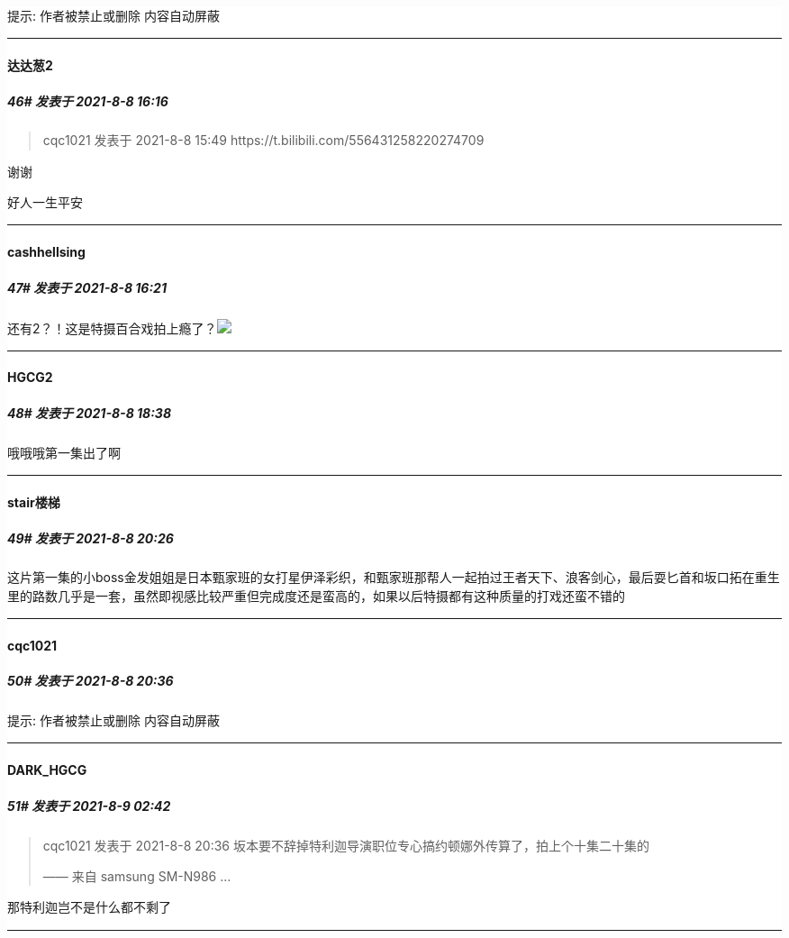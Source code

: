 提示: 作者被禁止或删除 内容自动屏蔽

*****

####  达达葱2  
##### 46#       发表于 2021-8-8 16:16

<blockquote>cqc1021 发表于 2021-8-8 15:49
https://t.bilibili.com/556431258220274709</blockquote>
谢谢

好人一生平安

*****

####  cashhellsing  
##### 47#       发表于 2021-8-8 16:21

还有2？！这是特摄百合戏拍上瘾了？<img src="https://static.saraba1st.com/image/smiley/face2017/068.png" referrerpolicy="no-referrer">

*****

####  HGCG2  
##### 48#       发表于 2021-8-8 18:38

哦哦哦第一集出了啊

*****

####  stair楼梯  
##### 49#       发表于 2021-8-8 20:26

这片第一集的小boss金发姐姐是日本甄家班的女打星伊泽彩织，和甄家班那帮人一起拍过王者天下、浪客剑心，最后耍匕首和坂口拓在重生里的路数几乎是一套，虽然即视感比较严重但完成度还是蛮高的，如果以后特摄都有这种质量的打戏还蛮不错的

*****

####  cqc1021  
##### 50#       发表于 2021-8-8 20:36

提示: 作者被禁止或删除 内容自动屏蔽

*****

####  DARK_HGCG  
##### 51#       发表于 2021-8-9 02:42

<blockquote>cqc1021 发表于 2021-8-8 20:36
坂本要不辞掉特利迦导演职位专心搞约顿娜外传算了，拍上个十集二十集的

—— 来自 samsung SM-N986 ...</blockquote>
那特利迦岂不是什么都不剩了

*****
